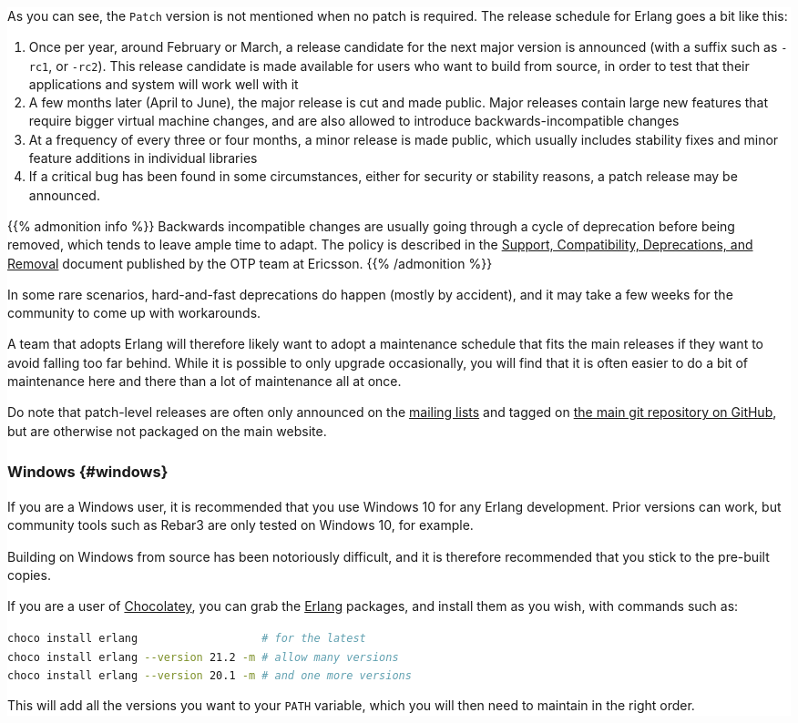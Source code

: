 As you can see, the `Patch` version is not mentioned when no patch is required. The release schedule for Erlang goes a bit like this:

1.  Once per year, around February or March, a release candidate for the next major version is announced (with a suffix such as `-rc1`, or `-rc2`). This release candidate is made available for users who want to build from source, in order to test that their applications and system will work well with it
2.  A few months later (April to June), the major release is cut and made public. Major releases contain large new features that require bigger virtual machine changes, and are also allowed to introduce backwards-incompatible changes
3.  At a frequency of every three or four months, a minor release is made public, which usually includes stability fixes and minor feature additions in individual libraries
4.  If a critical bug has been found in some circumstances, either for security or stability reasons, a patch release may be announced.

{{% admonition info %}}
Backwards incompatible changes are usually going through a cycle of deprecation before being removed, which tends to leave ample time to adapt. The policy is described in the <a href='http://erlang.org/doc/system_principles/misc.html'>Support, Compatibility, Deprecations, and Removal</a> document published by the OTP team at Ericsson.
{{% /admonition %}}

In some rare scenarios, hard-and-fast deprecations do happen (mostly by accident), and it may take a few weeks for the community to come up with workarounds.

A team that adopts Erlang will therefore likely want to adopt a maintenance schedule that fits the main releases if they want to avoid falling too far behind. While it is possible to only upgrade occasionally, you will find that it is often easier to do a bit of maintenance here and there than a lot of maintenance all at once.

Do note that patch-level releases are often only announced on the [mailing lists](http://erlang.org/mailman/listinfo/erlang-questions) and tagged on [the main git repository on GitHub](https://github.com/erlang/otp), but are otherwise not packaged on the main website.


### Windows {#windows}

If you are a Windows user, it is recommended that you use Windows 10 for any Erlang development. Prior versions can work, but community tools such as Rebar3 are only tested on Windows 10, for example.

Building on Windows from source has been notoriously difficult, and it is therefore recommended that you stick to the pre-built copies.

If you are a user of [Chocolatey](https://chocolatey.org), you can grab the [Erlang](https://chocolatey.org/packages/erlang) packages, and install them as you wish, with commands such as:

<a id="code-snippet--choco"></a>
```sh
choco install erlang                   # for the latest
choco install erlang --version 21.2 -m # allow many versions
choco install erlang --version 20.1 -m # and one more versions
```

This will add all the versions you want to your `PATH` variable, which you will then need to maintain in the right order.
